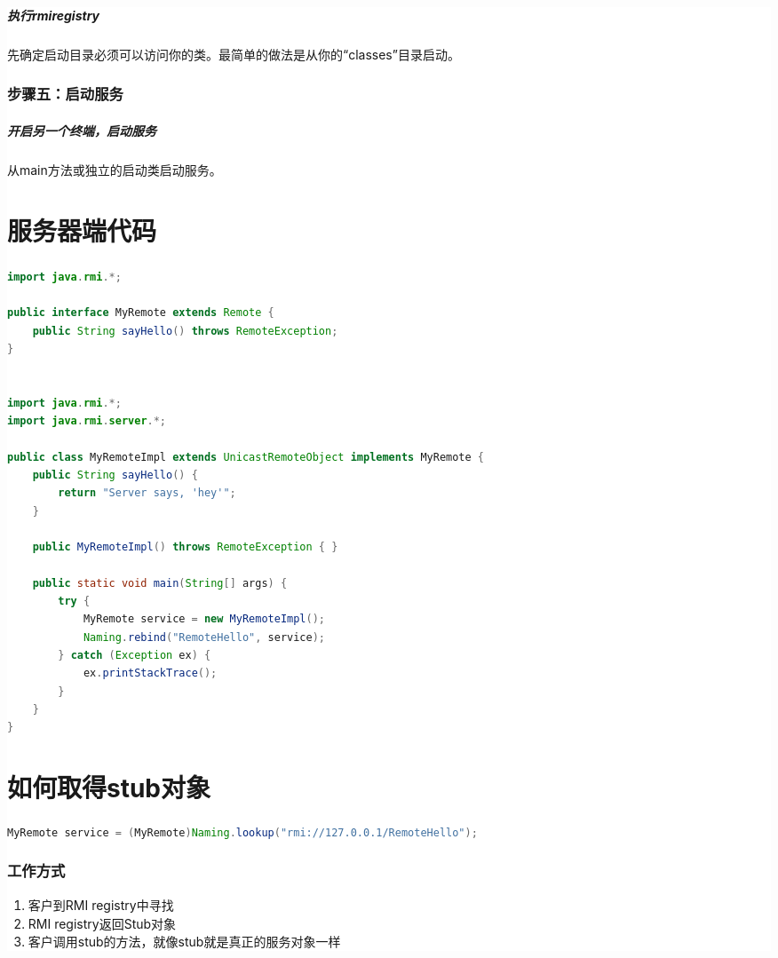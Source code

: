 ##### 执行rmiregistry

先确定启动目录必须可以访问你的类。最简单的做法是从你的“classes”目录启动。

### 步骤五：启动服务

##### 开启另一个终端，启动服务

从main方法或独立的启动类启动服务。

# 服务器端代码

```java
import java.rmi.*;

public interface MyRemote extends Remote {
    public String sayHello() throws RemoteException;
}


import java.rmi.*;
import java.rmi.server.*;

public class MyRemoteImpl extends UnicastRemoteObject implements MyRemote {
    public String sayHello() {
        return "Server says, 'hey'";
    }

    public MyRemoteImpl() throws RemoteException { }

    public static void main(String[] args) {
        try {
            MyRemote service = new MyRemoteImpl();
            Naming.rebind("RemoteHello", service);
        } catch (Exception ex) {
            ex.printStackTrace();
        }
    }
}
```

# 如何取得stub对象

```java
MyRemote service = (MyRemote)Naming.lookup("rmi://127.0.0.1/RemoteHello");
```

### 工作方式

1. 客户到RMI registry中寻找
2. RMI registry返回Stub对象
3. 客户调用stub的方法，就像stub就是真正的服务对象一样
